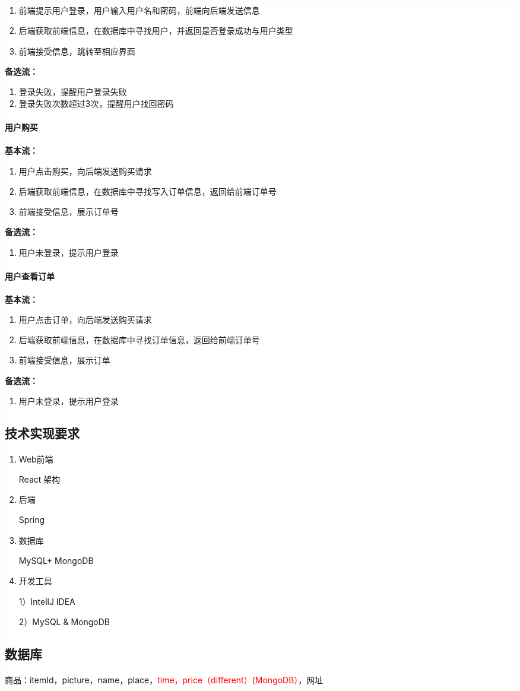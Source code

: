 1. 前端提示用户登录，用户输入用户名和密码，前端向后端发送信息

2. 后端获取前端信息，在数据库中寻找用户，并返回是否登录成功与用户类型

3. 前端接受信息，跳转至相应界面

**备选流：**

1. 登录失败，提醒用户登录失败
2. 登录失败次数超过3次，提醒用户找回密码

#### 用户购买

**基本流：**

1. 用户点击购买，向后端发送购买请求

2. 后端获取前端信息，在数据库中寻找写入订单信息，返回给前端订单号

3. 前端接受信息，展示订单号

**备选流：**

1. 用户未登录，提示用户登录

#### 用户查看订单

**基本流：**

1. 用户点击订单，向后端发送购买请求

2. 后端获取前端信息，在数据库中寻找订单信息，返回给前端订单号

3. 前端接受信息，展示订单

**备选流：**

1. 用户未登录，提示用户登录

## 技术实现要求

1. Web前端

   React 架构

2. 后端

   Spring

3. 数据库

   MySQL+ MongoDB

4. 开发工具

   1）IntellJ IDEA

   2）MySQL & MongoDB

## 数据库

商品：itemId，picture，name，place，<font color ="red">time，price（different）(MongoDB）</font>，网址
